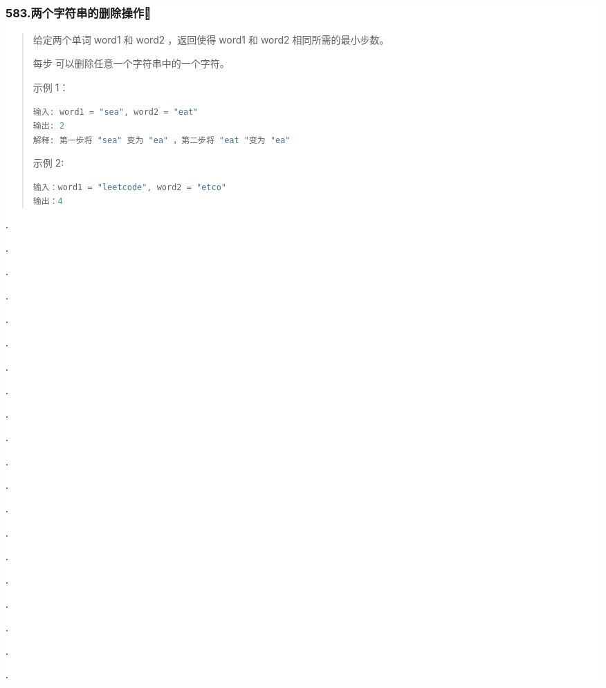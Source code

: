 ### 583.两个字符串的删除操作🔴

> 给定两个单词 word1 和 word2 ，返回使得 word1 和  word2 相同所需的最小步数。
>
> 每步 可以删除任意一个字符串中的一个字符。
>
> 示例 1：
>
> ```c
> 输入: word1 = "sea", word2 = "eat"
> 输出: 2
> 解释: 第一步将 "sea" 变为 "ea" ，第二步将 "eat "变为 "ea"		
> ```
>
> 示例  2:
>
> ```c
> 输入：word1 = "leetcode", word2 = "etco"
> 输出：4		
> ```

.

.

.

.

.

.

.

.

.

.

.

.

.

.

.

.

.

.

.

.
